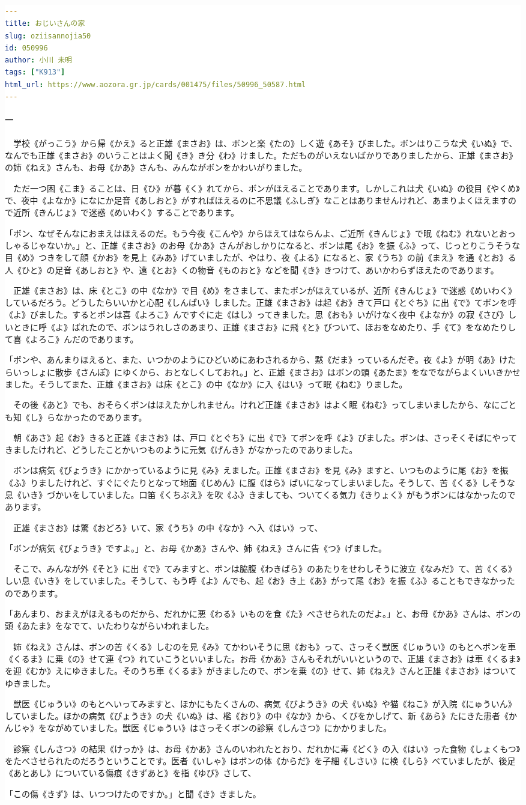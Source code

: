 ```yaml
---
title: おじいさんの家
slug: oziisannojia50
id: 050996
author: 小川 未明
tags: ["K913"]
html_url: https://www.aozora.gr.jp/cards/001475/files/50996_50587.html
---
```


#### 一




　学校《がっこう》から帰《かえ》ると正雄《まさお》は、ボンと楽《たの》しく遊《あそ》びました。ボンはりこうな犬《いぬ》で、なんでも正雄《まさお》のいうことはよく聞《き》き分《わ》けました。ただものがいえないばかりでありましたから、正雄《まさお》の姉《ねえ》さんも、お母《かあ》さんも、みんながボンをかわいがりました。

　ただ一つ困《こま》ることは、日《ひ》が暮《く》れてから、ボンがほえることであります。しかしこれは犬《いぬ》の役目《やくめ》で、夜中《よなか》になにか足音《あしおと》がすればほえるのに不思議《ふしぎ》なことはありませんけれど、あまりよくほえますので近所《きんじょ》で迷惑《めいわく》することであります。

「ボン、なぜそんなにおまえはほえるのだ。もう今夜《こんや》からほえてはならんよ、ご近所《きんじょ》で眠《ねむ》れないとおっしゃるじゃないか。」と、正雄《まさお》のお母《かあ》さんがおしかりになると、ボンは尾《お》を振《ふ》って、じっとりこうそうな目《め》つきをして顔《かお》を見上《みあ》げていましたが、やはり、夜《よる》になると、家《うち》の前《まえ》を通《とお》る人《ひと》の足音《あしおと》や、遠《とお》くの物音《ものおと》などを聞《き》きつけて、あいかわらずほえたのであります。

　正雄《まさお》は、床《とこ》の中《なか》で目《め》をさまして、またボンがほえているが、近所《きんじょ》で迷惑《めいわく》しているだろう。どうしたらいいかと心配《しんぱい》しました。正雄《まさお》は起《お》きて戸口《とぐち》に出《で》てボンを呼《よ》びました。するとボンは喜《よろこ》んですぐに走《はし》ってきました。思《おも》いがけなく夜中《よなか》の寂《さび》しいときに呼《よ》ばれたので、ボンはうれしさのあまり、正雄《まさお》に飛《と》びついて、ほおをなめたり、手《て》をなめたりして喜《よろこ》んだのであります。

「ボンや、あんまりほえると、また、いつかのようにひどいめにあわされるから、黙《だま》っているんだぞ。夜《よ》が明《あ》けたらいっしょに散歩《さんぽ》にゆくから、おとなしくしておれ。」と、正雄《まさお》はボンの頭《あたま》をなでながらよくいいきかせました。そうしてまた、正雄《まさお》は床《とこ》の中《なか》に入《はい》って眠《ねむ》りました。

　その後《あと》でも、おそらくボンはほえたかしれません。けれど正雄《まさお》はよく眠《ねむ》ってしまいましたから、なにごとも知《し》らなかったのであります。

　朝《あさ》起《お》きると正雄《まさお》は、戸口《とぐち》に出《で》てボンを呼《よ》びました。ボンは、さっそくそばにやってきましたけれど、どうしたことかいつものように元気《げんき》がなかったのでありました。

　ボンは病気《びょうき》にかかっているように見《み》えました。正雄《まさお》を見《み》ますと、いつものように尾《お》を振《ふ》りましたけれど、すぐにぐたりとなって地面《じめん》に腹《はら》ばいになってしまいました。そうして、苦《くる》しそうな息《いき》づかいをしていました。口笛《くちぶえ》を吹《ふ》きましても、ついてくる気力《きりょく》がもうボンにはなかったのであります。

　正雄《まさお》は驚《おどろ》いて、家《うち》の中《なか》へ入《はい》って、

「ボンが病気《びょうき》ですよ。」と、お母《かあ》さんや、姉《ねえ》さんに告《つ》げました。

　そこで、みんなが外《そと》に出《で》てみますと、ボンは脇腹《わきばら》のあたりをせわしそうに波立《なみだ》て、苦《くる》しい息《いき》をしていました。そうして、もう呼《よ》んでも、起《お》き上《あ》がって尾《お》を振《ふ》ることもできなかったのであります。

「あんまり、おまえがほえるものだから、だれかに悪《わる》いものを食《た》べさせられたのだよ。」と、お母《かあ》さんは、ボンの頭《あたま》をなでて、いたわりながらいわれました。

　姉《ねえ》さんは、ボンの苦《くる》しむのを見《み》てかわいそうに思《おも》って、さっそく獣医《じゅうい》のもとへボンを車《くるま》に乗《の》せて連《つ》れていこうといいました。お母《かあ》さんもそれがいいというので、正雄《まさお》は車《くるま》を迎《むか》えにゆきました。そのうち車《くるま》がきましたので、ボンを乗《の》せて、姉《ねえ》さんと正雄《まさお》はついてゆきました。

　獣医《じゅうい》のもとへいってみますと、ほかにもたくさんの、病気《びようき》の犬《いぬ》や猫《ねこ》が入院《にゅういん》していました。ほかの病気《びょうき》の犬《いぬ》は、檻《おり》の中《なか》から、くびをかしげて、新《あら》たにきた患者《かんじゃ》をながめていました。獣医《じゅうい》はさっそくボンの診察《しんさつ》にかかりました。

　診察《しんさつ》の結果《けっか》は、お母《かあ》さんのいわれたとおり、だれかに毒《どく》の入《はい》った食物《しょくもつ》をたべさせられたのだろうということです。医者《いしゃ》はボンの体《からだ》を子細《しさい》に検《しら》べていましたが、後足《あとあし》についている傷痕《きずあと》を指《ゆび》さして、

「この傷《きず》は、いつつけたのですか。」と聞《き》きました。
